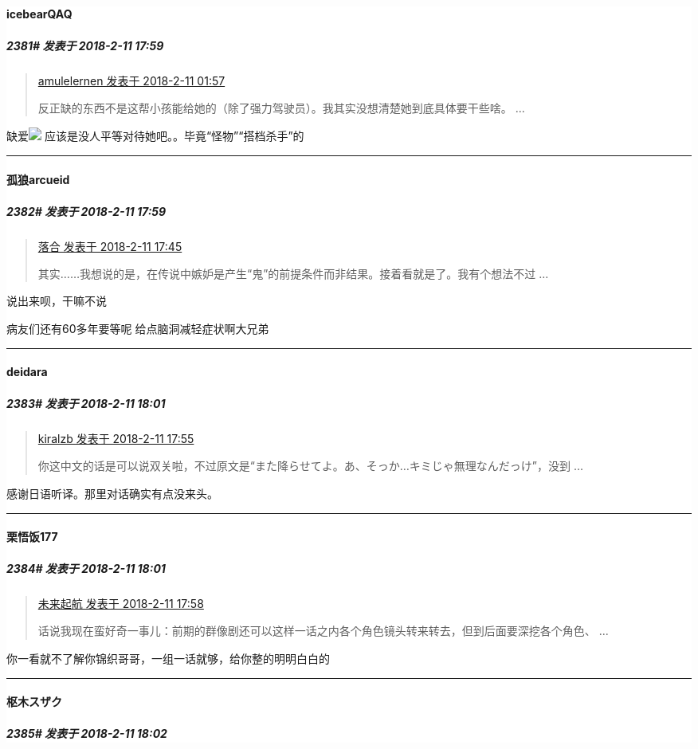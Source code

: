 ####  icebearQAQ  
##### 2381#       发表于 2018-2-11 17:59


<blockquote><a href="httphttps://bbs.saraba1st.com/2b/forum.php?mod=redirect&amp;goto=findpost&amp;pid=38531371&amp;ptid=1581261" target="_blank">amulelernen 发表于 2018-2-11 01:57</a>

反正缺的东西不是这帮小孩能给她的（除了强力驾驶员）。我其实没想清楚她到底具体要干些啥。 ...</blockquote>
缺爱<img src="https://static.saraba1st.com/image/smiley/face2017/068.png" referrerpolicy="no-referrer"> 应该是没人平等对待她吧。。毕竟“怪物”“搭档杀手”的


*****

####  孤狼arcueid  
##### 2382#       发表于 2018-2-11 17:59


<blockquote><a href="httphttps://bbs.saraba1st.com/2b/forum.php?mod=redirect&amp;goto=findpost&amp;pid=38531221&amp;ptid=1581261" target="_blank">落合 发表于 2018-2-11 17:45</a>

其实……我想说的是，在传说中嫉妒是产生“鬼”的前提条件而非结果。接着看就是了。我有个想法不过 ...</blockquote>
说出来呗，干嘛不说

病友们还有60多年要等呢 给点脑洞减轻症状啊大兄弟


*****

####  deidara  
##### 2383#       发表于 2018-2-11 18:01


<blockquote><a href="httphttps://bbs.saraba1st.com/2b/forum.php?mod=redirect&amp;goto=findpost&amp;pid=38531355&amp;ptid=1581261" target="_blank">kiralzb 发表于 2018-2-11 17:55</a>

你这中文的话是可以说双关啦，不过原文是“また降らせてよ。あ、そっか…キミじゃ無理なんだっけ”，没到 ...</blockquote>
感谢日语听译。那里对话确实有点没来头。


*****

####  栗悟饭177  
##### 2384#       发表于 2018-2-11 18:01


<blockquote><a href="httphttps://bbs.saraba1st.com/2b/forum.php?mod=redirect&amp;goto=findpost&amp;pid=38531383&amp;ptid=1581261" target="_blank">未来起航 发表于 2018-2-11 17:58</a>

话说我现在蛮好奇一事儿：前期的群像剧还可以这样一话之内各个角色镜头转来转去，但到后面要深挖各个角色、 ...</blockquote>
你一看就不了解你锦织哥哥，一组一话就够，给你整的明明白白的


*****

####  枢木スザク  
##### 2385#       发表于 2018-2-11 18:02

